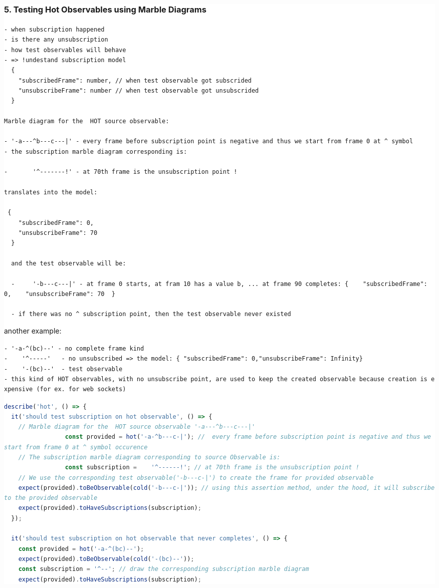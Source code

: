 ### 5. Testing Hot Observables using Marble Diagrams

```
- when subscription happened
- is there any unsubscription
- how test observables will behave
- => !undestand subscription model
  {
    "subscribedFrame": number, // when test observable got subscrided
    "unsubscribeFrame": number // when test observable got unsubscrided
  }

Marble diagram for the  HOT source observable:

- '-a---^b---c---|' - every frame before subscription point is negative and thus we start from frame 0 at ^ symbol
- the subscription marble diagram corresponding is:

-       '^-------!' - at 70th frame is the unsubscription point !

translates into the model:

 {
    "subscribedFrame": 0,
    "unsubscribeFrame": 70
  }

  and the test observable will be:

  -     '-b---c---|' - at frame 0 starts, at fram 10 has a value b, ... at frame 90 completes: {    "subscribedFrame": 0,    "unsubscribeFrame": 70  }

  - if there was no ^ subscription point, then the test observable never existed
```

another example:

```
- '-a-^(bc)--' - no complete frame kind
-    '^-----'   - no unsubscribed => the model: { "subscribedFrame": 0,"unsubscribeFrame": Infinity}
-    '-(bc)--'  - test observable
- this kind of HOT observables, with no unsubscribe point, are used to keep the created observable because creation is expensive (for ex. for web sockets)
``` 

```TypeScript
describe('hot', () => {
  it('should test subscription on hot observable', () => {
    // Marble diagram for the  HOT source observable '-a---^b---c---|' 
                 const provided = hot('-a-^b---c-|'); //  every frame before subscription point is negative and thus we start from frame 0 at ^ symbol occurence
    // The subscription marble diagram corresponding to source Observable is:
                 const subscription =    '^------!'; // at 70th frame is the unsubscription point !
    // We use the corresponding test observable('-b---c-|') to create the frame for provided observable           
    expect(provided).toBeObservable(cold('-b---c-|')); // using this assertion method, under the hood, it will subscribe to the provided observable
    expect(provided).toHaveSubscriptions(subscription);
  });

  it('should test subscription on hot observable that never completes', () => {
    const provided = hot('-a-^(bc)--');
    expect(provided).toBeObservable(cold('-(bc)--'));
    const subscription = '^--'; // draw the corresponding subscription marble diagram
    expect(provided).toHaveSubscriptions(subscription);
```